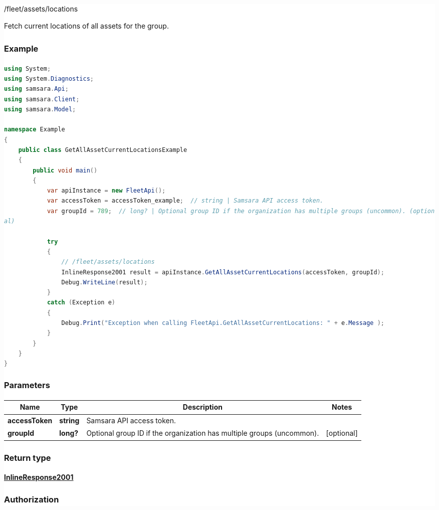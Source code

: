 /fleet/assets/locations

Fetch current locations of all assets for the group.

### Example
```csharp
using System;
using System.Diagnostics;
using samsara.Api;
using samsara.Client;
using samsara.Model;

namespace Example
{
    public class GetAllAssetCurrentLocationsExample
    {
        public void main()
        {
            var apiInstance = new FleetApi();
            var accessToken = accessToken_example;  // string | Samsara API access token.
            var groupId = 789;  // long? | Optional group ID if the organization has multiple groups (uncommon). (optional) 

            try
            {
                // /fleet/assets/locations
                InlineResponse2001 result = apiInstance.GetAllAssetCurrentLocations(accessToken, groupId);
                Debug.WriteLine(result);
            }
            catch (Exception e)
            {
                Debug.Print("Exception when calling FleetApi.GetAllAssetCurrentLocations: " + e.Message );
            }
        }
    }
}
```

### Parameters

Name | Type | Description  | Notes
------------- | ------------- | ------------- | -------------
 **accessToken** | **string**| Samsara API access token. | 
 **groupId** | **long?**| Optional group ID if the organization has multiple groups (uncommon). | [optional] 

### Return type

[**InlineResponse2001**](InlineResponse2001.md)

### Authorization
